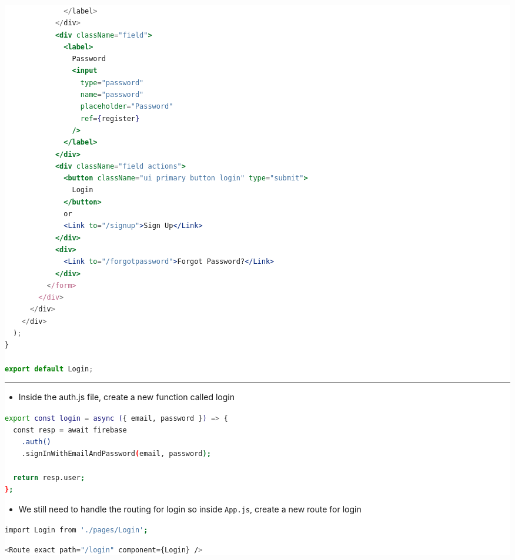 ```jsx
              </label>
            </div>
            <div className="field">
              <label>
                Password
                <input
                  type="password"
                  name="password"
                  placeholder="Password"
                  ref={register}
                />
              </label>
            </div>
            <div className="field actions">
              <button className="ui primary button login" type="submit">
                Login
              </button>
              or
              <Link to="/signup">Sign Up</Link>
            </div>
            <div>
              <Link to="/forgotpassword">Forgot Password?</Link>
            </div>
          </form>
        </div>
      </div>
    </div>
  );
}

export default Login;
```
---

- Inside the auth.js file, create a new function called login
```sh
export const login = async ({ email, password }) => {
  const resp = await firebase
    .auth()
    .signInWithEmailAndPassword(email, password);

  return resp.user;
};
```
- We still need to handle the routing for login so inside `App.js`, create a new route for login
```sh
import Login from './pages/Login';
```
```sh
<Route exact path="/login" component={Login} />
```
